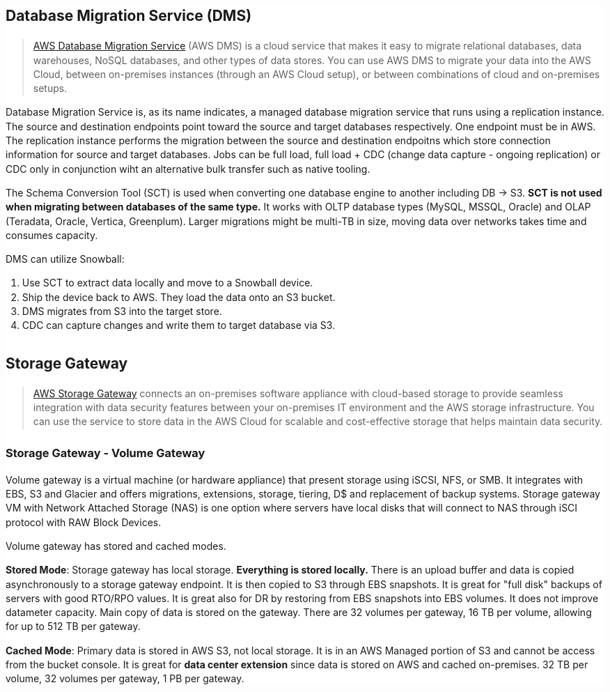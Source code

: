 
## Database Migration Service (DMS)

> [AWS Database Migration Service](https://docs.aws.amazon.com/dms/latest/userguide/Welcome.html) (AWS DMS) is a cloud service that makes it easy to migrate relational databases, data warehouses, NoSQL databases, and other types of data stores. You can use AWS DMS to migrate your data into the AWS Cloud, between on-premises instances (through an AWS Cloud setup), or between combinations of cloud and on-premises setups.

Database Migration Service is, as its name indicates, a managed database migration service that runs using a replication instance. The source and destination endpoints point toward the source and target databases respectively. One endpoint must be in AWS. The replication instance performs the migration between the source and destination endpoitns which store connection information for source and target databases. Jobs can be full load, full load + CDC (change data capture - ongoing replication) or CDC only in conjunction wiht an alternative bulk transfer such as native tooling.

The Schema Conversion Tool (SCT) is used when converting one database engine to another including DB -> S3. **SCT is not used when migrating between databases of the same type.** It works with OLTP database types (MySQL, MSSQL, Oracle) and OLAP (Teradata, Oracle, Vertica, Greenplum). Larger migrations might be multi-TB in size, moving data over networks takes time and consumes capacity.

DMS can utilize Snowball:
1. Use SCT to extract data locally and move to a Snowball device.
2. Ship the device back to AWS. They load the data onto an S3 bucket.
3. DMS migrates from S3 into the target store.
4. CDC can capture changes and write them to target database via S3.


## Storage Gateway

> [AWS Storage Gateway](https://docs.aws.amazon.com/storagegateway/latest/userguide/WhatIsStorageGateway.html) connects an on-premises software appliance with cloud-based storage to provide seamless integration with data security features between your on-premises IT environment and the AWS storage infrastructure. You can use the service to store data in the AWS Cloud for scalable and cost-effective storage that helps maintain data security.

### Storage Gateway - Volume Gateway

Volume gateway is a virtual machine (or hardware appliance) that present storage using iSCSI, NFS, or SMB. It integrates with EBS, S3 and Glacier and offers migrations, extensions, storage, tiering, D$ and replacement of backup systems. Storage gateway VM with Network Attached Storage (NAS) is one option where servers have local disks that will connect to NAS through iSCI protocol with RAW Block Devices.

Volume gateway has stored and cached modes.

**Stored Mode**: Storage gateway has local storage. **Everything is stored locally.** There is an upload buffer and data is copied asynchronously to a storage gateway endpoint. It is then copied to S3 through EBS snapshots. It is great for "full disk" backups of servers with good RTO/RPO values. It is great also for DR by restoring from EBS snapshots into EBS volumes. It does not improve datameter capacity. Main copy of data is stored on the gateway. There are 32 volumes per gateway, 16 TB per volume, allowing for up to 512 TB per gateway.

**Cached Mode**: Primary data is stored in AWS S3, not local storage. It is in an AWS Managed portion of S3 and cannot be access from the bucket console. It is great for **data center extension** since data is stored on AWS and cached on-premises. 32 TB per volume, 32 volumes per gateway, 1 PB per gateway.
